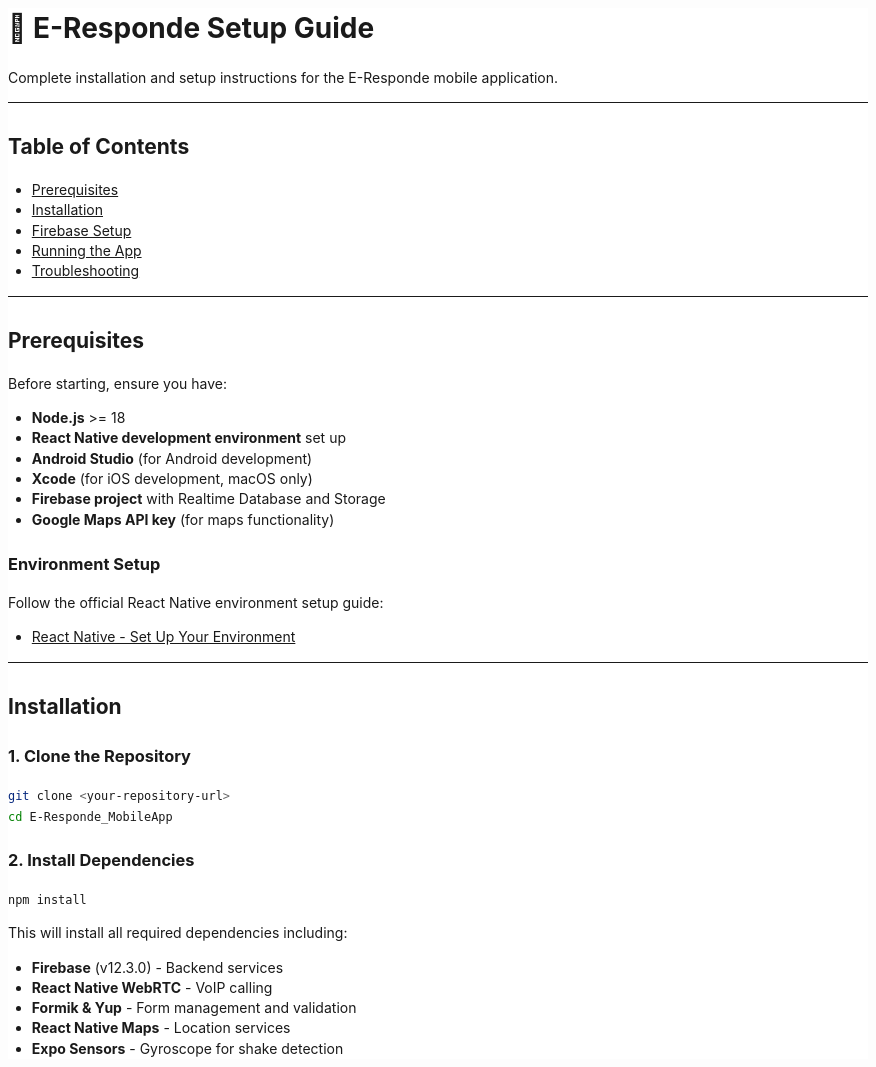 # 🚀 E-Responde Setup Guide

Complete installation and setup instructions for the E-Responde mobile application.

---

## Table of Contents
- [Prerequisites](#prerequisites)
- [Installation](#installation)
- [Firebase Setup](#firebase-setup)
- [Running the App](#running-the-app)
- [Troubleshooting](#troubleshooting)

---

## Prerequisites

Before starting, ensure you have:

- **Node.js** >= 18
- **React Native development environment** set up
- **Android Studio** (for Android development)
- **Xcode** (for iOS development, macOS only)
- **Firebase project** with Realtime Database and Storage
- **Google Maps API key** (for maps functionality)

### Environment Setup

Follow the official React Native environment setup guide:
- [React Native - Set Up Your Environment](https://reactnative.dev/docs/set-up-your-environment)

---

## Installation

### 1. Clone the Repository

```bash
git clone <your-repository-url>
cd E-Responde_MobileApp
```

### 2. Install Dependencies

```bash
npm install
```

This will install all required dependencies including:
- **Firebase** (v12.3.0) - Backend services
- **React Native WebRTC** - VoIP calling
- **Formik & Yup** - Form management and validation
- **React Native Maps** - Location services
- **Expo Sensors** - Gyroscope for shake detection
